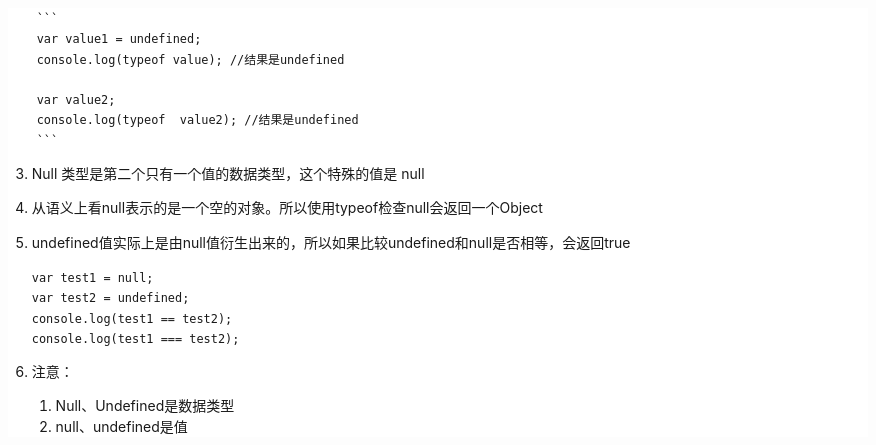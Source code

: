         ```
        var value1 = undefined;
        console.log(typeof value); //结果是undefined
        
        var value2;
        console.log(typeof  value2); //结果是undefined
        ```
3. Null 类型是第二个只有一个值的数据类型，这个特殊的值是 null
4. 从语义上看null表示的是一个空的对象。所以使用typeof检查null会返回一个Object
5. undefined值实际上是由null值衍生出来的，所以如果比较undefined和null是否相等，会返回true
    
    ```
    var test1 = null;
    var test2 = undefined;
    console.log(test1 == test2);
    console.log(test1 === test2);
    ```
6. 注意：
    1. Null、Undefined是数据类型
    2. null、undefined是值


